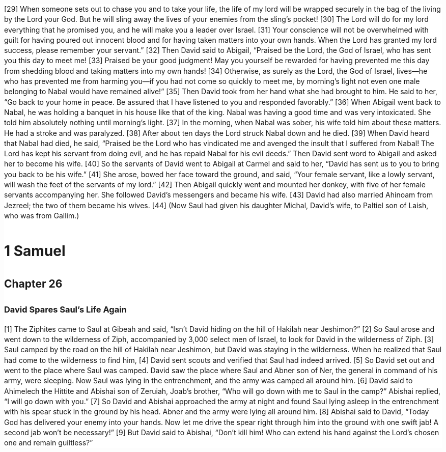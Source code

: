 [29] When someone sets out to chase you and to take your life, the life of my lord will be wrapped securely in the bag of the living by the Lord your God. But he will sling away the lives of your enemies from the sling’s pocket! 
[30] The Lord will do for my lord everything that he promised you, and he will make you a leader over Israel. 
[31] Your conscience will not be overwhelmed with guilt for having poured out innocent blood and for having taken matters into your own hands. When the Lord has granted my lord success, please remember your servant.”
[32] Then David said to Abigail, “Praised be the Lord, the God of Israel, who has sent you this day to meet me! 
[33] Praised be your good judgment! May you yourself be rewarded for having prevented me this day from shedding blood and taking matters into my own hands! 
[34] Otherwise, as surely as the Lord, the God of Israel, lives—he who has prevented me from harming you—if you had not come so quickly to meet me, by morning’s light not even one male belonging to Nabal would have remained alive!” 
[35] Then David took from her hand what she had brought to him. He said to her, “Go back to your home in peace. Be assured that I have listened to you and responded favorably.”
[36] When Abigail went back to Nabal, he was holding a banquet in his house like that of the king. Nabal was having a good time and was very intoxicated. She told him absolutely nothing until morning’s light. 
[37] In the morning, when Nabal was sober, his wife told him about these matters. He had a stroke and was paralyzed. 
[38] After about ten days the Lord struck Nabal down and he died.
[39] When David heard that Nabal had died, he said, “Praised be the Lord who has vindicated me and avenged the insult that I suffered from Nabal! The Lord has kept his servant from doing evil, and he has repaid Nabal for his evil deeds.” Then David sent word to Abigail and asked her to become his wife.
[40] So the servants of David went to Abigail at Carmel and said to her, “David has sent us to you to bring you back to be his wife.” 
[41] She arose, bowed her face toward the ground, and said, “Your female servant, like a lowly servant, will wash the feet of the servants of my lord.” 
[42] Then Abigail quickly went and mounted her donkey, with five of her female servants accompanying her. She followed David’s messengers and became his wife.
[43] David had also married Ahinoam from Jezreel; the two of them became his wives. 
[44] (Now Saul had given his daughter Michal, David’s wife, to Paltiel son of Laish, who was from Gallim.)
# 1 Samuel

## Chapter 26 

### David Spares Saul’s Life Again

[1] The Ziphites came to Saul at Gibeah and said, “Isn’t David hiding on the hill of Hakilah near Jeshimon?” 
[2] So Saul arose and went down to the wilderness of Ziph, accompanied by 3,000 select men of Israel, to look for David in the wilderness of Ziph. 
[3] Saul camped by the road on the hill of Hakilah near Jeshimon, but David was staying in the wilderness. When he realized that Saul had come to the wilderness to find him, 
[4] David sent scouts and verified that Saul had indeed arrived.
[5] So David set out and went to the place where Saul was camped. David saw the place where Saul and Abner son of Ner, the general in command of his army, were sleeping. Now Saul was lying in the entrenchment, and the army was camped all around him. 
[6] David said to Ahimelech the Hittite and Abishai son of Zeruiah, Joab’s brother, “Who will go down with me to Saul in the camp?” Abishai replied, “I will go down with you.”
[7] So David and Abishai approached the army at night and found Saul lying asleep in the entrenchment with his spear stuck in the ground by his head. Abner and the army were lying all around him. 
[8] Abishai said to David, “Today God has delivered your enemy into your hands. Now let me drive the spear right through him into the ground with one swift jab! A second jab won’t be necessary!”
[9] But David said to Abishai, “Don’t kill him! Who can extend his hand against the Lord’s chosen one and remain guiltless?” 